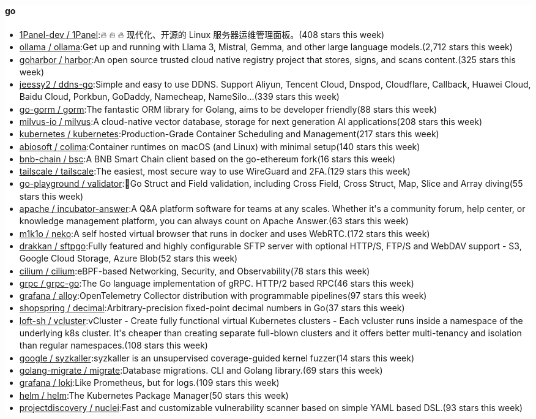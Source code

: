 #### go
* [1Panel-dev / 1Panel](https://github.com/1Panel-dev/1Panel):🔥 🔥 🔥 现代化、开源的 Linux 服务器运维管理面板。(408 stars this week)
* [ollama / ollama](https://github.com/ollama/ollama):Get up and running with Llama 3, Mistral, Gemma, and other large language models.(2,712 stars this week)
* [goharbor / harbor](https://github.com/goharbor/harbor):An open source trusted cloud native registry project that stores, signs, and scans content.(325 stars this week)
* [jeessy2 / ddns-go](https://github.com/jeessy2/ddns-go):Simple and easy to use DDNS. Support Aliyun, Tencent Cloud, Dnspod, Cloudflare, Callback, Huawei Cloud, Baidu Cloud, Porkbun, GoDaddy, Namecheap, NameSilo...(339 stars this week)
* [go-gorm / gorm](https://github.com/go-gorm/gorm):The fantastic ORM library for Golang, aims to be developer friendly(88 stars this week)
* [milvus-io / milvus](https://github.com/milvus-io/milvus):A cloud-native vector database, storage for next generation AI applications(208 stars this week)
* [kubernetes / kubernetes](https://github.com/kubernetes/kubernetes):Production-Grade Container Scheduling and Management(217 stars this week)
* [abiosoft / colima](https://github.com/abiosoft/colima):Container runtimes on macOS (and Linux) with minimal setup(140 stars this week)
* [bnb-chain / bsc](https://github.com/bnb-chain/bsc):A BNB Smart Chain client based on the go-ethereum fork(16 stars this week)
* [tailscale / tailscale](https://github.com/tailscale/tailscale):The easiest, most secure way to use WireGuard and 2FA.(129 stars this week)
* [go-playground / validator](https://github.com/go-playground/validator):💯Go Struct and Field validation, including Cross Field, Cross Struct, Map, Slice and Array diving(55 stars this week)
* [apache / incubator-answer](https://github.com/apache/incubator-answer):A Q&A platform software for teams at any scales. Whether it's a community forum, help center, or knowledge management platform, you can always count on Apache Answer.(63 stars this week)
* [m1k1o / neko](https://github.com/m1k1o/neko):A self hosted virtual browser that runs in docker and uses WebRTC.(172 stars this week)
* [drakkan / sftpgo](https://github.com/drakkan/sftpgo):Fully featured and highly configurable SFTP server with optional HTTP/S, FTP/S and WebDAV support - S3, Google Cloud Storage, Azure Blob(52 stars this week)
* [cilium / cilium](https://github.com/cilium/cilium):eBPF-based Networking, Security, and Observability(78 stars this week)
* [grpc / grpc-go](https://github.com/grpc/grpc-go):The Go language implementation of gRPC. HTTP/2 based RPC(46 stars this week)
* [grafana / alloy](https://github.com/grafana/alloy):OpenTelemetry Collector distribution with programmable pipelines(97 stars this week)
* [shopspring / decimal](https://github.com/shopspring/decimal):Arbitrary-precision fixed-point decimal numbers in Go(37 stars this week)
* [loft-sh / vcluster](https://github.com/loft-sh/vcluster):vCluster - Create fully functional virtual Kubernetes clusters - Each vcluster runs inside a namespace of the underlying k8s cluster. It's cheaper than creating separate full-blown clusters and it offers better multi-tenancy and isolation than regular namespaces.(108 stars this week)
* [google / syzkaller](https://github.com/google/syzkaller):syzkaller is an unsupervised coverage-guided kernel fuzzer(14 stars this week)
* [golang-migrate / migrate](https://github.com/golang-migrate/migrate):Database migrations. CLI and Golang library.(69 stars this week)
* [grafana / loki](https://github.com/grafana/loki):Like Prometheus, but for logs.(109 stars this week)
* [helm / helm](https://github.com/helm/helm):The Kubernetes Package Manager(50 stars this week)
* [projectdiscovery / nuclei](https://github.com/projectdiscovery/nuclei):Fast and customizable vulnerability scanner based on simple YAML based DSL.(93 stars this week)
